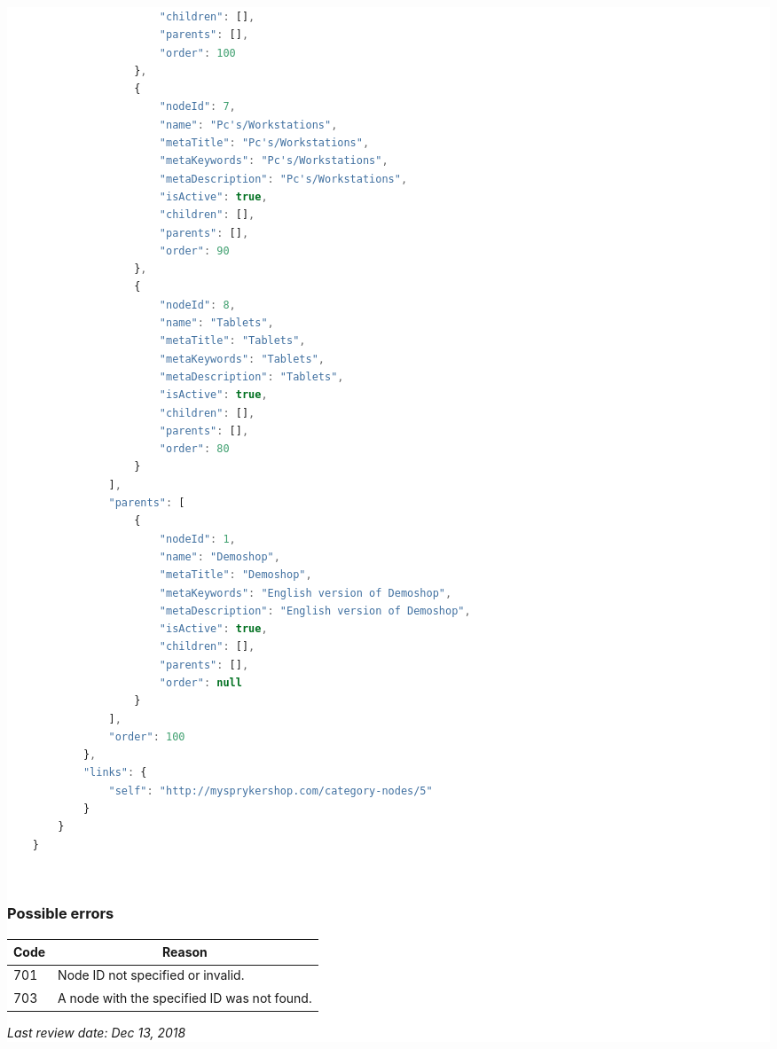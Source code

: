 ```js
						"children": [],
						"parents": [],
						"order": 100
					},
					{
						"nodeId": 7,
						"name": "Pc's/Workstations",
						"metaTitle": "Pc's/Workstations",
						"metaKeywords": "Pc's/Workstations",
						"metaDescription": "Pc's/Workstations",
						"isActive": true,
						"children": [],
						"parents": [],
						"order": 90
					},
					{
						"nodeId": 8,
						"name": "Tablets",
						"metaTitle": "Tablets",
						"metaKeywords": "Tablets",
						"metaDescription": "Tablets",
						"isActive": true,
						"children": [],
						"parents": [],
						"order": 80
					}
				],
				"parents": [
					{
						"nodeId": 1,
						"name": "Demoshop",
						"metaTitle": "Demoshop",
						"metaKeywords": "English version of Demoshop",
						"metaDescription": "English version of Demoshop",
						"isActive": true,
						"children": [],
						"parents": [],
						"order": null
					}
				],
				"order": 100
			},
			"links": {
				"self": "http://mysprykershop.com/category-nodes/5"
			}
		}
	}
```
<br>
</details>

### Possible errors
| Code | Reason |
| --- | --- |
| 701 | Node ID not specified or invalid. |
| 703 | A node with the specified ID was not found. |

_Last review date: Dec 13, 2018_ 
